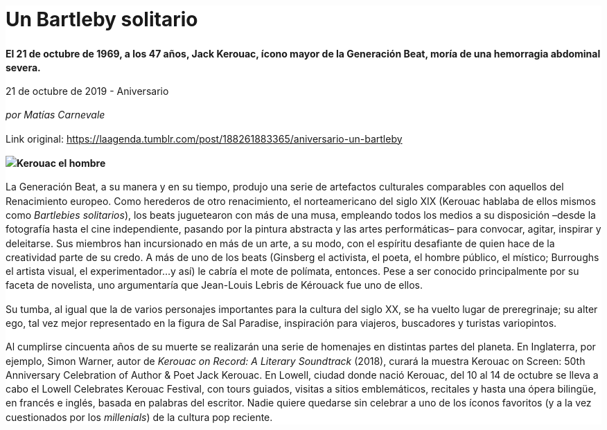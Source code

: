 # Un Bartleby solitario

**El 21 de octubre de 1969, a los 47 años, Jack Kerouac, ícono mayor de la Generación Beat, moría de una hemorragia abdominal severa.**

21 de octubre de 2019 - Aniversario

_por Matías Carnevale_

Link original: https://laagenda.tumblr.com/post/188261883365/aniversario-un-bartleby

![](https://64.media.tumblr.com/f3cb9fb8f5b60cda3b564bb4ace3610d/d0175e378c14ac1d-13/s500x750/0c1e6af0002043168e6839eb07cef442801551dd.jpg)**Kerouac el
hombre**


La
Generación Beat, a su manera y en su tiempo, produjo una serie de
artefactos culturales comparables con aquellos del Renacimiento
europeo. Como herederos de otro renacimiento, el norteamericano del
siglo XIX (Kerouac hablaba de ellos mismos como *Bartlebies
solitarios*),
los beats juguetearon con más de una musa, empleando todos los
medios a su disposición –desde la fotografía hasta el cine
independiente, pasando por la pintura abstracta y las artes
performáticas– para convocar, agitar, inspirar y deleitarse. Sus
miembros han incursionado en más de un arte, a su modo, con el
espíritu desafiante de quien hace de la creatividad parte de su
credo. A más de uno de los beats (Ginsberg el activista, el poeta,
el hombre público, el místico; Burroughs el artista visual, el
experimentador…y así) le cabría el mote de polímata,
entonces. Pese a ser conocido principalmente por su faceta de
novelista, uno argumentaría que Jean-Louis Lebris de Kérouack fue
uno de ellos.


Su
tumba, al igual que la de varios personajes importantes para la
cultura del siglo XX, se ha vuelto lugar de preregrinaje; su alter
ego, tal vez mejor representado en la figura de Sal Paradise,
inspiración para viajeros, buscadores y turistas variopintos.


Al
cumplirse cincuenta años de su muerte se realizarán una serie de
homenajes en distintas partes del planeta. En Inglaterra, por
ejemplo, Simon Warner, autor de *Kerouac
on Record: A Literary Soundtrack* (2018),
curará la muestra Kerouac on Screen: 50th Anniversary Celebration of
Author & Poet Jack Kerouac. En Lowell, ciudad donde nació
Kerouac, del 10 al 14 de octubre se lleva a cabo el Lowell Celebrates
Kerouac Festival, con tours guiados, visitas a sitios emblemáticos,
recitales y hasta una ópera bilingüe, en francés e inglés, basada
en palabras del escritor. Nadie quiere quedarse sin celebrar a uno de
los íconos favoritos (y a la vez cuestionados por los *millenials*)
de la cultura pop reciente.
